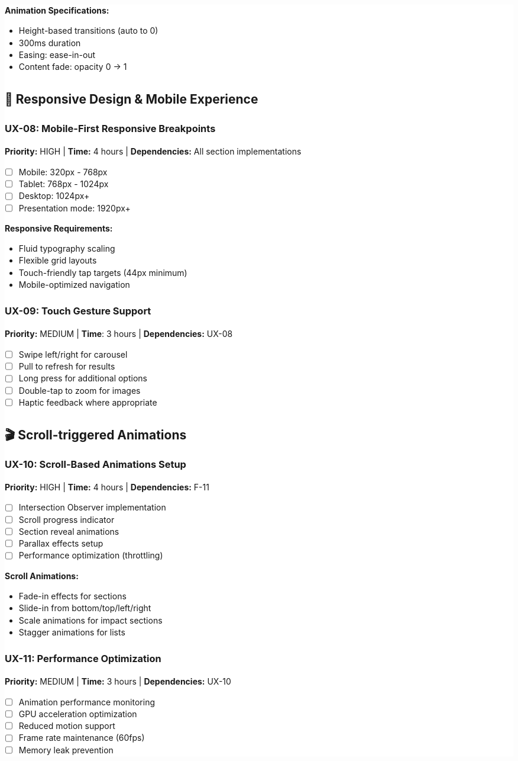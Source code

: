 **Animation Specifications:**
- Height-based transitions (auto to 0)
- 300ms duration
- Easing: ease-in-out
- Content fade: opacity 0 → 1

## 📱 Responsive Design & Mobile Experience

### **UX-08: Mobile-First Responsive Breakpoints**
**Priority:** HIGH | **Time:** 4 hours | **Dependencies:** All section implementations
- [ ] Mobile: 320px - 768px
- [ ] Tablet: 768px - 1024px  
- [ ] Desktop: 1024px+
- [ ] Presentation mode: 1920px+

**Responsive Requirements:**
- Fluid typography scaling
- Flexible grid layouts
- Touch-friendly tap targets (44px minimum)
- Mobile-optimized navigation

### **UX-09: Touch Gesture Support**
**Priority:** MEDIUM | **Time**: 3 hours | **Dependencies:** UX-08
- [ ] Swipe left/right for carousel
- [ ] Pull to refresh for results
- [ ] Long press for additional options
- [ ] Double-tap to zoom for images
- [ ] Haptic feedback where appropriate

## 🎬 Scroll-triggered Animations

### **UX-10: Scroll-Based Animations Setup**
**Priority:** HIGH | **Time:** 4 hours | **Dependencies:** F-11
- [ ] Intersection Observer implementation
- [ ] Scroll progress indicator
- [ ] Section reveal animations
- [ ] Parallax effects setup
- [ ] Performance optimization (throttling)

**Scroll Animations:**
- Fade-in effects for sections
- Slide-in from bottom/top/left/right
- Scale animations for impact sections
- Stagger animations for lists

### **UX-11: Performance Optimization**
**Priority:** MEDIUM | **Time:** 3 hours | **Dependencies:** UX-10
- [ ] Animation performance monitoring
- [ ] GPU acceleration optimization
- [ ] Reduced motion support
- [ ] Frame rate maintenance (60fps)
- [ ] Memory leak prevention

